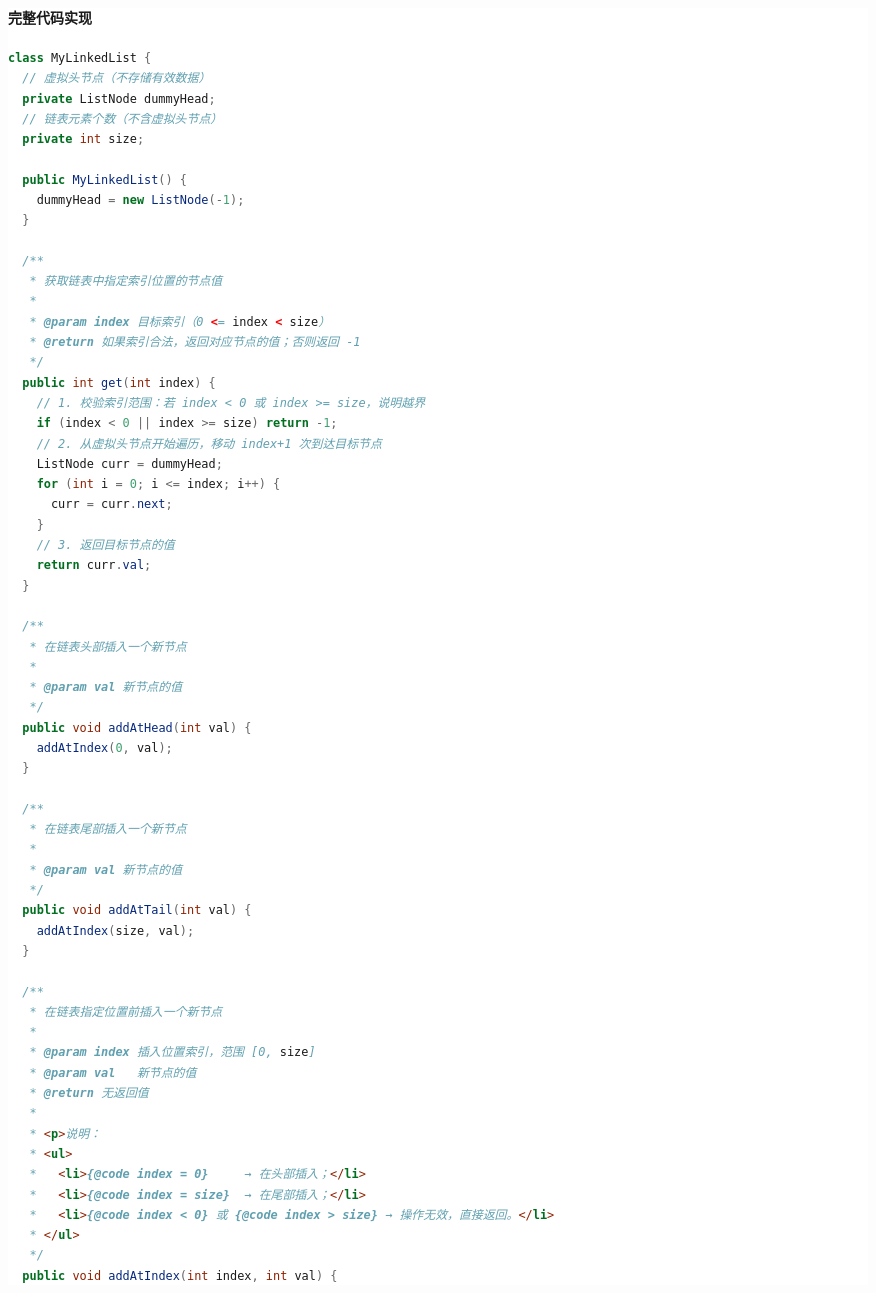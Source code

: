 #### 完整代码实现

```java
class MyLinkedList {  
  // 虚拟头节点（不存储有效数据）  
  private ListNode dummyHead;  
  // 链表元素个数（不含虚拟头节点）  
  private int size;  

  public MyLinkedList() {  
    dummyHead = new ListNode(-1);  
  }  

  /**  
   * 获取链表中指定索引位置的节点值  
   *  
   * @param index 目标索引（0 <= index < size）  
   * @return 如果索引合法，返回对应节点的值；否则返回 -1  
   */  
  public int get(int index) {  
    // 1. 校验索引范围：若 index < 0 或 index >= size，说明越界  
    if (index < 0 || index >= size) return -1;  
    // 2. 从虚拟头节点开始遍历，移动 index+1 次到达目标节点  
    ListNode curr = dummyHead;  
    for (int i = 0; i <= index; i++) {  
      curr = curr.next;  
    }  
    // 3. 返回目标节点的值  
    return curr.val;  
  }  

  /**  
   * 在链表头部插入一个新节点  
   *  
   * @param val 新节点的值  
   */  
  public void addAtHead(int val) {  
    addAtIndex(0, val);  
  }  

  /**  
   * 在链表尾部插入一个新节点  
   *  
   * @param val 新节点的值  
   */  
  public void addAtTail(int val) {  
    addAtIndex(size, val);  
  }  

  /**  
   * 在链表指定位置前插入一个新节点  
   *  
   * @param index 插入位置索引，范围 [0, size]  
   * @param val   新节点的值  
   * @return 无返回值  
   *  
   * <p>说明：  
   * <ul>  
   *   <li>{@code index = 0}     → 在头部插入；</li>  
   *   <li>{@code index = size}  → 在尾部插入；</li>  
   *   <li>{@code index < 0} 或 {@code index > size} → 操作无效，直接返回。</li>  
   * </ul>  
   */  
  public void addAtIndex(int index, int val) {  
```